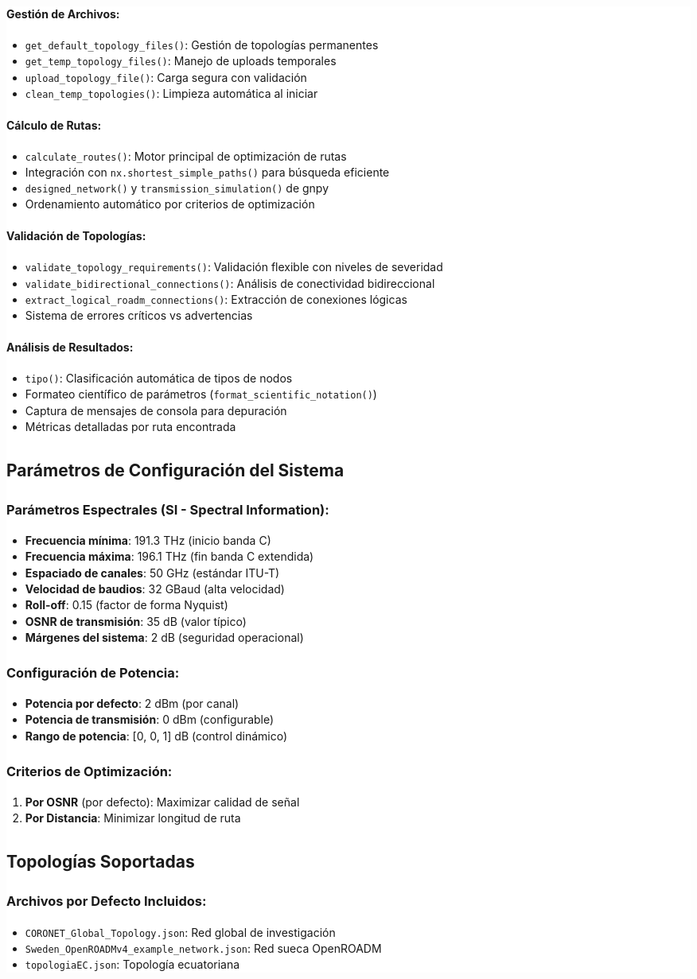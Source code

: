 #### Gestión de Archivos:
- `get_default_topology_files()`: Gestión de topologías permanentes
- `get_temp_topology_files()`: Manejo de uploads temporales
- `upload_topology_file()`: Carga segura con validación
- `clean_temp_topologies()`: Limpieza automática al iniciar

#### Cálculo de Rutas:
- `calculate_routes()`: Motor principal de optimización de rutas
- Integración con `nx.shortest_simple_paths()` para búsqueda eficiente
- `designed_network()` y `transmission_simulation()` de gnpy
- Ordenamiento automático por criterios de optimización

#### Validación de Topologías:
- `validate_topology_requirements()`: Validación flexible con niveles de severidad
- `validate_bidirectional_connections()`: Análisis de conectividad bidireccional
- `extract_logical_roadm_connections()`: Extracción de conexiones lógicas
- Sistema de errores críticos vs advertencias

#### Análisis de Resultados:
- `tipo()`: Clasificación automática de tipos de nodos
- Formateo científico de parámetros (`format_scientific_notation()`)
- Captura de mensajes de consola para depuración
- Métricas detalladas por ruta encontrada

## Parámetros de Configuración del Sistema

### Parámetros Espectrales (SI - Spectral Information):
- **Frecuencia mínima**: 191.3 THz (inicio banda C)
- **Frecuencia máxima**: 196.1 THz (fin banda C extendida)
- **Espaciado de canales**: 50 GHz (estándar ITU-T)
- **Velocidad de baudios**: 32 GBaud (alta velocidad)
- **Roll-off**: 0.15 (factor de forma Nyquist)
- **OSNR de transmisión**: 35 dB (valor típico)
- **Márgenes del sistema**: 2 dB (seguridad operacional)

### Configuración de Potencia:
- **Potencia por defecto**: 2 dBm (por canal)
- **Potencia de transmisión**: 0 dBm (configurable)
- **Rango de potencia**: [0, 0, 1] dB (control dinámico)

### Criterios de Optimización:
1. **Por OSNR** (por defecto): Maximizar calidad de señal
2. **Por Distancia**: Minimizar longitud de ruta

## Topologías Soportadas

### Archivos por Defecto Incluidos:
- `CORONET_Global_Topology.json`: Red global de investigación
- `Sweden_OpenROADMv4_example_network.json`: Red sueca OpenROADM
- `topologiaEC.json`: Topología ecuatoriana
